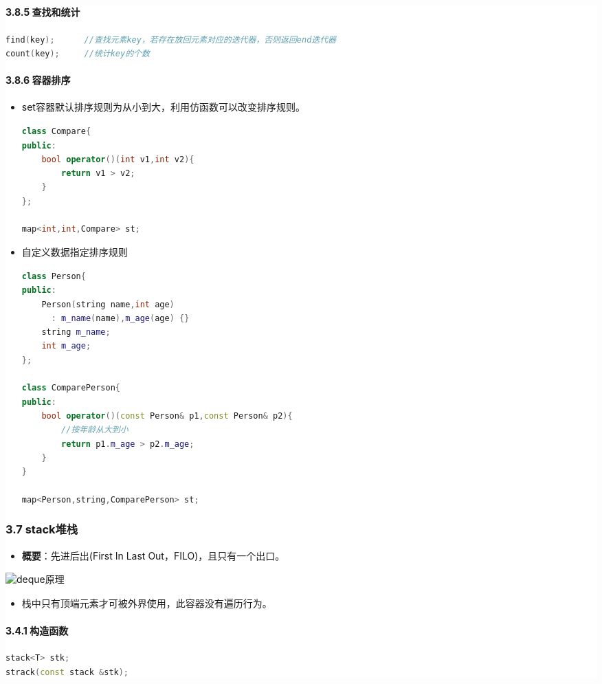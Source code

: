#### 3.8.5 查找和统计

```c++
find(key);		//查找元素key，若存在放回元素对应的迭代器，否则返回end迭代器
count(key);		//统计key的个数
```

#### 3.8.6 容器排序

* set容器默认排序规则为从小到大，利用仿函数可以改变排序规则。

  ```c++
  class Compare{
  public:
      bool operator()(int v1,int v2){
          return v1 > v2;
      }
  };
  
  map<int,int,Compare> st;
  ```

* 自定义数据指定排序规则

  ```c++
  class Person{
  public:
      Person(string name,int age)
      	: m_name(name),m_age(age) {}
      string m_name;
      int m_age;
  };
  
  class ComparePerson{
  public:
      bool operator()(const Person& p1,const Person& p2){
          //按年龄从大到小
          return p1.m_age > p2.m_age;
      }
  }
  
  map<Person,string,ComparePerson> st;
  ```

### 3.7 stack堆栈

* **概要**：先进后出(First In Last Out，FILO)，且只有一个出口。

![deque原理](img\stack原理.png)

* 栈中只有顶端元素才可被外界使用，此容器没有遍历行为。

#### 3.4.1 构造函数

```c++
stack<T> stk;
strack(const stack &stk);
```
